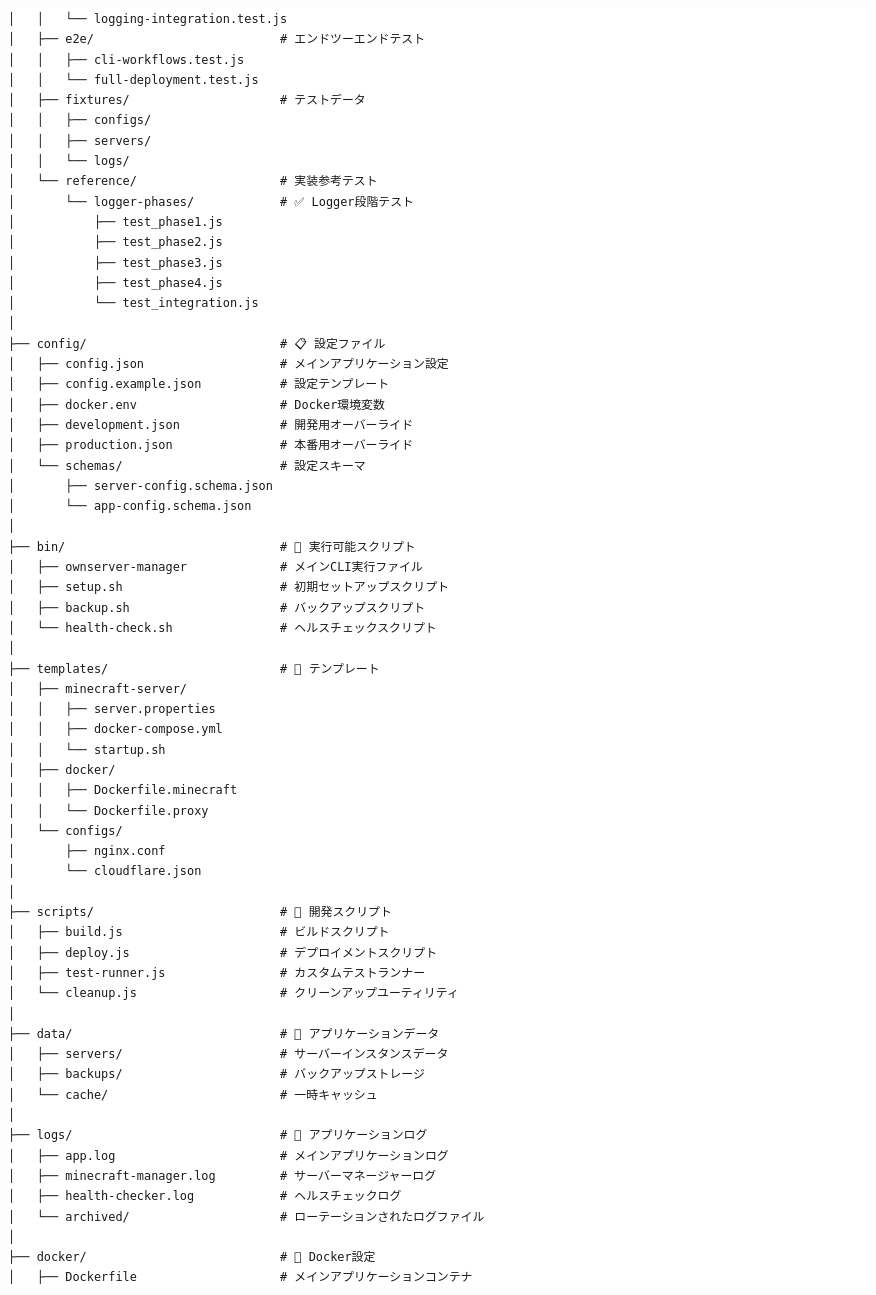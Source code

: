 ```
│   │   └── logging-integration.test.js
│   ├── e2e/                          # エンドツーエンドテスト
│   │   ├── cli-workflows.test.js
│   │   └── full-deployment.test.js
│   ├── fixtures/                     # テストデータ
│   │   ├── configs/
│   │   ├── servers/
│   │   └── logs/
│   └── reference/                    # 実装参考テスト
│       └── logger-phases/            # ✅ Logger段階テスト
│           ├── test_phase1.js
│           ├── test_phase2.js
│           ├── test_phase3.js
│           ├── test_phase4.js
│           └── test_integration.js
│
├── config/                           # 📋 設定ファイル
│   ├── config.json                   # メインアプリケーション設定
│   ├── config.example.json           # 設定テンプレート
│   ├── docker.env                    # Docker環境変数
│   ├── development.json              # 開発用オーバーライド
│   ├── production.json               # 本番用オーバーライド
│   └── schemas/                      # 設定スキーマ
│       ├── server-config.schema.json
│       └── app-config.schema.json
│
├── bin/                              # 🚀 実行可能スクリプト
│   ├── ownserver-manager             # メインCLI実行ファイル
│   ├── setup.sh                      # 初期セットアップスクリプト
│   ├── backup.sh                     # バックアップスクリプト
│   └── health-check.sh               # ヘルスチェックスクリプト
│
├── templates/                        # 📄 テンプレート
│   ├── minecraft-server/
│   │   ├── server.properties
│   │   ├── docker-compose.yml
│   │   └── startup.sh
│   ├── docker/
│   │   ├── Dockerfile.minecraft
│   │   └── Dockerfile.proxy
│   └── configs/
│       ├── nginx.conf
│       └── cloudflare.json
│
├── scripts/                          # 🔧 開発スクリプト
│   ├── build.js                      # ビルドスクリプト
│   ├── deploy.js                     # デプロイメントスクリプト
│   ├── test-runner.js                # カスタムテストランナー
│   └── cleanup.js                    # クリーンアップユーティリティ
│
├── data/                             # 💾 アプリケーションデータ
│   ├── servers/                      # サーバーインスタンスデータ
│   ├── backups/                      # バックアップストレージ
│   └── cache/                        # 一時キャッシュ
│
├── logs/                             # 📝 アプリケーションログ
│   ├── app.log                       # メインアプリケーションログ
│   ├── minecraft-manager.log         # サーバーマネージャーログ
│   ├── health-checker.log            # ヘルスチェックログ
│   └── archived/                     # ローテーションされたログファイル
│
├── docker/                           # 🐳 Docker設定
│   ├── Dockerfile                    # メインアプリケーションコンテナ
```